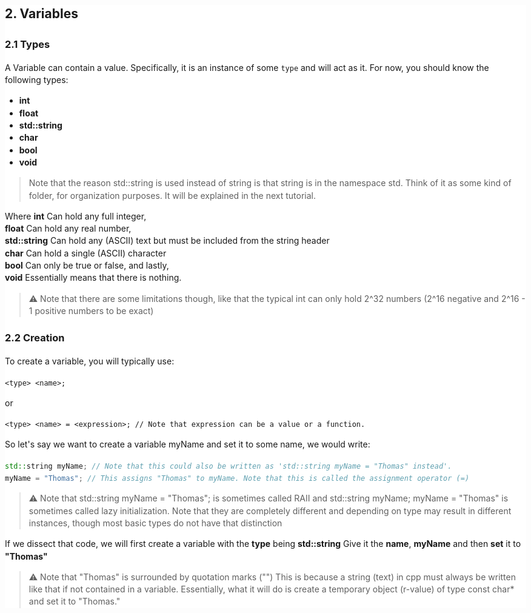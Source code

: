 ## 2. Variables

### 2.1 Types

A Variable can contain a value. Specifically, it is an instance of some ```type``` and will act as it.
For now, you should know the following types:
 - **int**
 - **float**
 - **std::string**
 - **char**
 - **bool**
 - **void**

 > Note that the reason std::string is used instead of string is that string is in the namespace std. Think of it as some kind of folder, for organization purposes. It will be explained in the next tutorial.

Where
**int** Can hold any full integer,<br>
**float** Can hold any real number,<br>
**std::string** Can hold any (ASCII) text but must be included from the string header<br>
**char** Can hold a single (ASCII) character<br>
**bool** Can only be true or false, and lastly, <br>
**void** Essentially means that there is nothing.

 > ⚠️ Note that there are some limitations though, like that the typical int can only hold 2^32 numbers (2^16 negative and 2^16 - 1 positive numbers to be exact)

### 2.2 Creation

To create a variable, you will typically use:
```
<type> <name>;
```
or
```
<type> <name> = <expression>; // Note that expression can be a value or a function.
```

So let's say we want to create a variable myName and set it to some name, we would write:
```c++
std::string myName; // Note that this could also be written as 'std::string myName = "Thomas" instead'.
myName = "Thomas"; // This assigns "Thomas" to myName. Note that this is called the assignment operator (=)
```

 > ⚠️ Note that std::string myName = "Thomas"; is sometimes called RAII and std::string myName; myName = "Thomas" is sometimes called lazy initialization. Note that they are completely different and depending on type may result in different instances, though most basic types do not have that distinction

If we dissect that code, we will first create a variable with the **type** being **std::string**
Give it the **name**, **myName** and then **set** it to **"Thomas"**
 > ⚠️ Note that "Thomas" is surrounded by quotation marks ("") This is because a string (text) in cpp must always be written like that if not contained in a variable. Essentially, what it will do is create a temporary object (r-value) of type const char* and set it to "Thomas."
